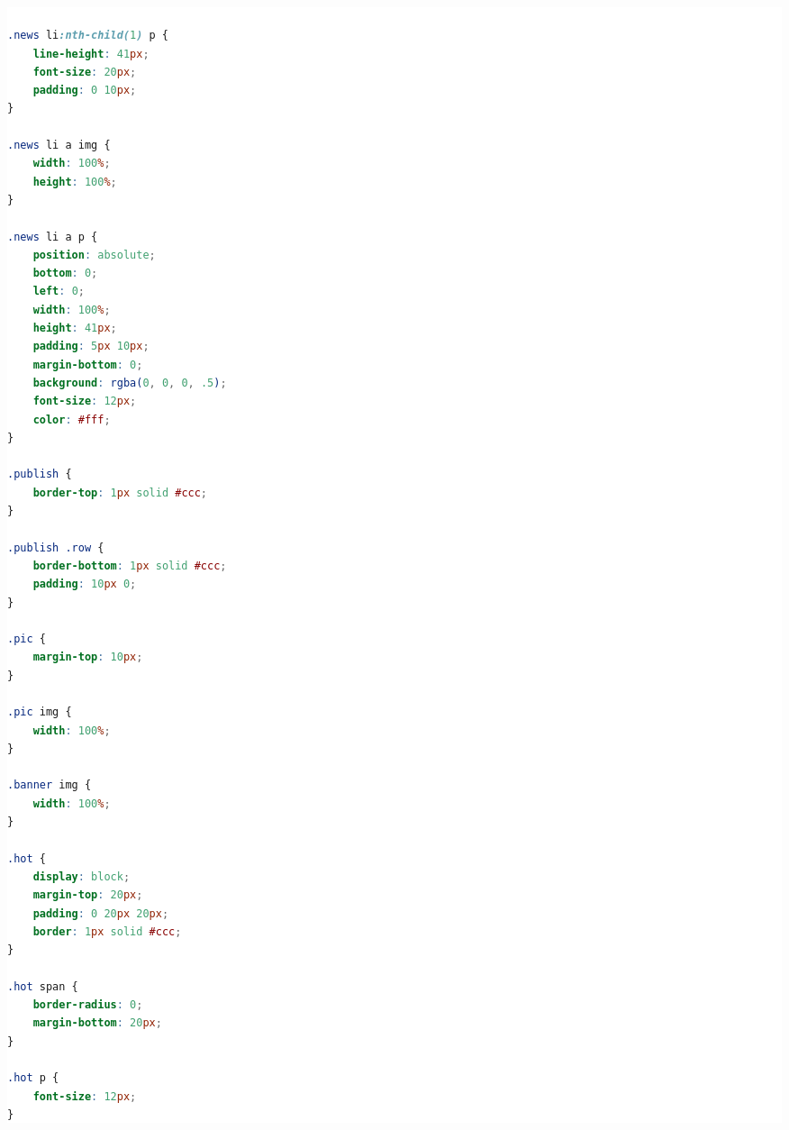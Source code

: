 ```css

.news li:nth-child(1) p {
    line-height: 41px;
    font-size: 20px;
    padding: 0 10px;
}

.news li a img {
    width: 100%;
    height: 100%;
}

.news li a p {
    position: absolute;
    bottom: 0;
    left: 0;
    width: 100%;
    height: 41px;
    padding: 5px 10px;
    margin-bottom: 0;
    background: rgba(0, 0, 0, .5);
    font-size: 12px;
    color: #fff;
}

.publish {
    border-top: 1px solid #ccc;
}

.publish .row {
    border-bottom: 1px solid #ccc;
    padding: 10px 0;
}

.pic {
    margin-top: 10px;
}

.pic img {
    width: 100%;
}

.banner img {
    width: 100%;
}

.hot {
    display: block;
    margin-top: 20px;
    padding: 0 20px 20px;
    border: 1px solid #ccc;
}

.hot span {
    border-radius: 0;
    margin-bottom: 20px;
}

.hot p {
    font-size: 12px;
}
```
